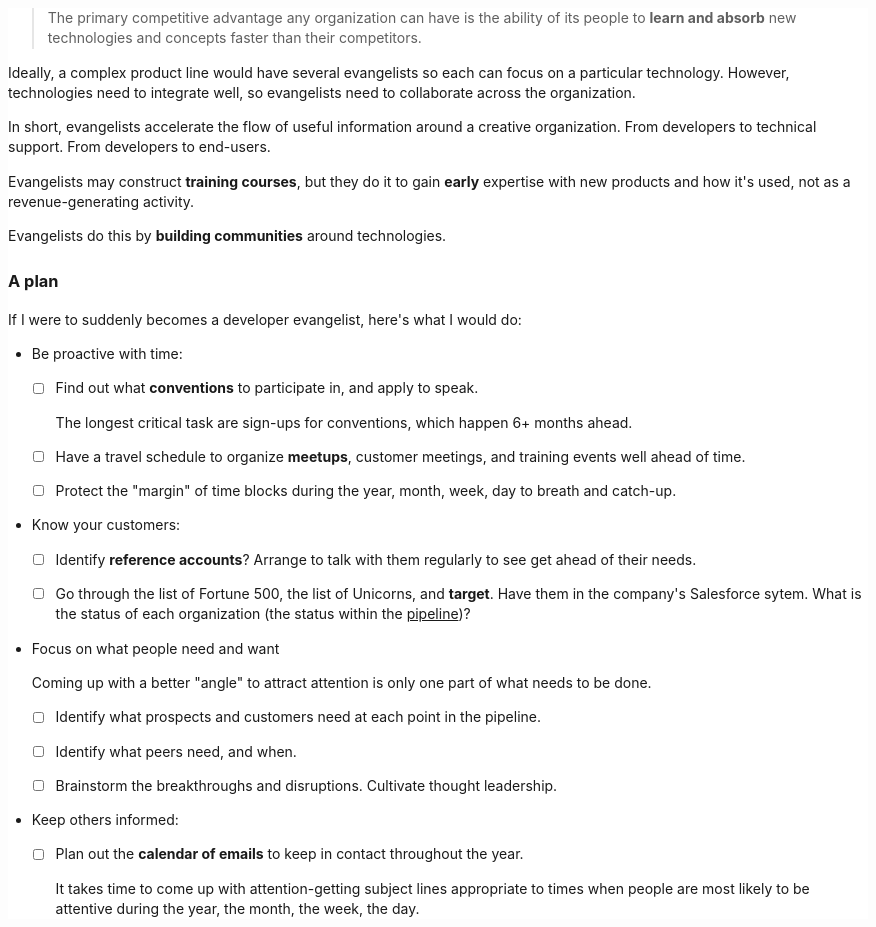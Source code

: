 > The primary competitive advantage any organization can have is 
the ability of its people to **learn and absorb** new technologies and concepts faster than their competitors.

Ideally, a complex product line would have several evangelists so each can focus on a particular technology.
However, technologies need to integrate well,
so evangelists need to collaborate across the organization.

In short, evangelists accelerate the flow of useful information around a creative organization.
From developers to technical support.
From developers to end-users. 

Evangelists may construct **training courses**,
but they do it to gain **early** expertise with new products and how it's used,
not as a revenue-generating activity.

Evangelists do this by **building communities** around technologies.


### A plan

If I were to suddenly becomes a developer evangelist, here's what I would do:

* Be proactive with time:

   - [ ] Find out what **conventions** to participate in, and apply to speak.

     The longest critical task are sign-ups for conventions, which happen 6+ months ahead.

   - [ ] Have a travel schedule to organize **meetups**, customer meetings, and training
     events well ahead of time.

   - [ ] Protect the "margin" of time blocks during the year, month, week, day to breath and catch-up.

* Know your customers:

   - [ ] Identify **reference accounts**? Arrange to talk with them regularly to see get ahead of their needs.

   - [ ] Go through the list of Fortune 500, the list of Unicorns, and **target**.
         Have them in the company's Salesforce sytem.
    What is the status of each organization (the status within the <a href="#Pipeline">pipeline</a>)?

* Focus on what people need and want 

   Coming up with a better "angle" to attract attention is only one part of what needs to be done.

   - [ ] Identify what prospects and customers need at each point in the pipeline.

   - [ ] Identify what peers need, and when.

   - [ ] Brainstorm the breakthroughs and disruptions. Cultivate thought leadership.

* Keep others informed:

   - [ ] Plan out the **calendar of emails** to keep in contact throughout the year.

     It takes time to come up with attention-getting subject lines appropriate
     to times when people are most likely to be attentive
     during the year, the month, the week, the day.

